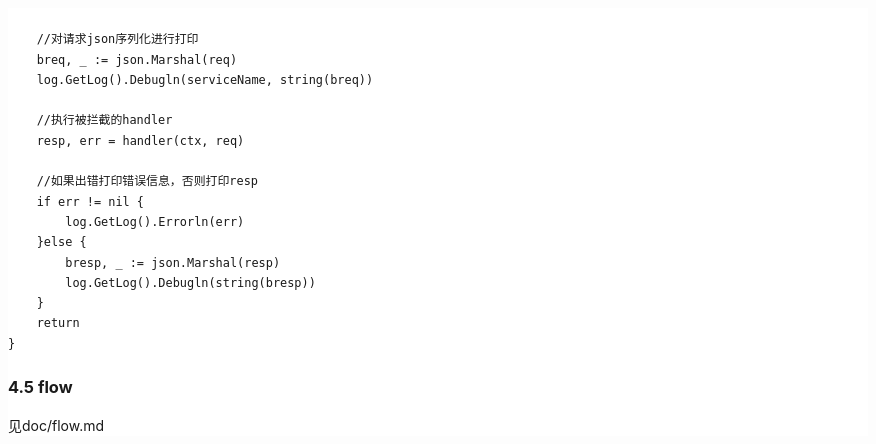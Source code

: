 ```

    //对请求json序列化进行打印
    breq, _ := json.Marshal(req)
    log.GetLog().Debugln(serviceName, string(breq))

    //执行被拦截的handler
    resp, err = handler(ctx, req)

    //如果出错打印错误信息，否则打印resp
    if err != nil {
        log.GetLog().Errorln(err)
    }else {
        bresp, _ := json.Marshal(resp)
        log.GetLog().Debugln(string(bresp))
    }
    return
}
```

### 4.5 flow

见doc/flow.md
